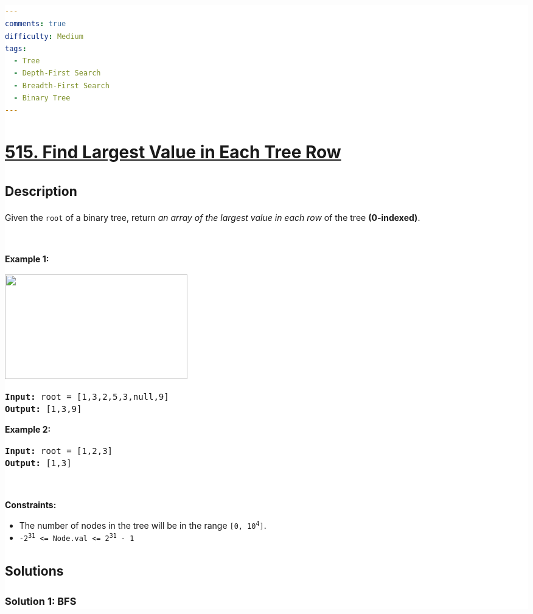 ```yaml
---
comments: true
difficulty: Medium
tags:
  - Tree
  - Depth-First Search
  - Breadth-First Search
  - Binary Tree
---
```




# [515. Find Largest Value in Each Tree Row](https://leetcode.com/problems/find-largest-value-in-each-tree-row)


## Description



<p>Given the <code>root</code> of a binary tree, return <em>an array of the largest value in each row</em> of the tree <strong>(0-indexed)</strong>.</p>

<p>&nbsp;</p>
<p><strong class="example">Example 1:</strong></p>
<img alt="" src="https://fastly.jsdelivr.net/gh/doocs/leetcode@main/solution/0500-0599/0515.Find%20Largest%20Value%20in%20Each%20Tree%20Row/images/largest_e1.jpg" style="width: 300px; height: 172px;" />
<pre>
<strong>Input:</strong> root = [1,3,2,5,3,null,9]
<strong>Output:</strong> [1,3,9]
</pre>

<p><strong class="example">Example 2:</strong></p>

<pre>
<strong>Input:</strong> root = [1,2,3]
<strong>Output:</strong> [1,3]
</pre>

<p>&nbsp;</p>
<p><strong>Constraints:</strong></p>

<ul>
	<li>The number of nodes in the tree will be in the range <code>[0, 10<sup>4</sup>]</code>.</li>
	<li><code>-2<sup>31</sup> &lt;= Node.val &lt;= 2<sup>31</sup> - 1</code></li>
</ul>



## Solutions



### Solution 1: BFS
